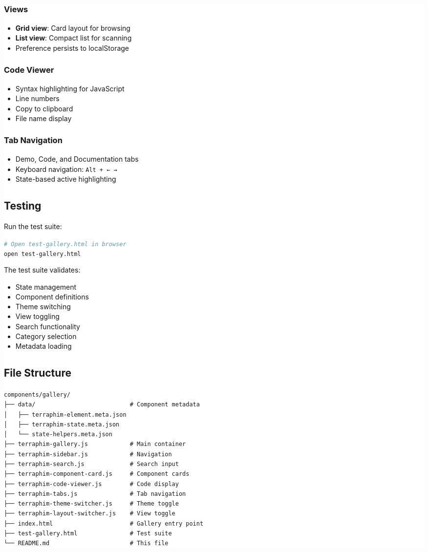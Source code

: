 ### Views

- **Grid view**: Card layout for browsing
- **List view**: Compact list for scanning
- Preference persists to localStorage

### Code Viewer

- Syntax highlighting for JavaScript
- Line numbers
- Copy to clipboard
- File name display

### Tab Navigation

- Demo, Code, and Documentation tabs
- Keyboard navigation: `Alt + ← →`
- State-based active highlighting

## Testing

Run the test suite:

```bash
# Open test-gallery.html in browser
open test-gallery.html
```

The test suite validates:
- State management
- Component definitions
- Theme switching
- View toggling
- Search functionality
- Category selection
- Metadata loading

## File Structure

```
components/gallery/
├── data/                           # Component metadata
│   ├── terraphim-element.meta.json
│   ├── terraphim-state.meta.json
│   └── state-helpers.meta.json
├── terraphim-gallery.js            # Main container
├── terraphim-sidebar.js            # Navigation
├── terraphim-search.js             # Search input
├── terraphim-component-card.js     # Component cards
├── terraphim-code-viewer.js        # Code display
├── terraphim-tabs.js               # Tab navigation
├── terraphim-theme-switcher.js     # Theme toggle
├── terraphim-layout-switcher.js    # View toggle
├── index.html                      # Gallery entry point
├── test-gallery.html               # Test suite
└── README.md                       # This file
```
